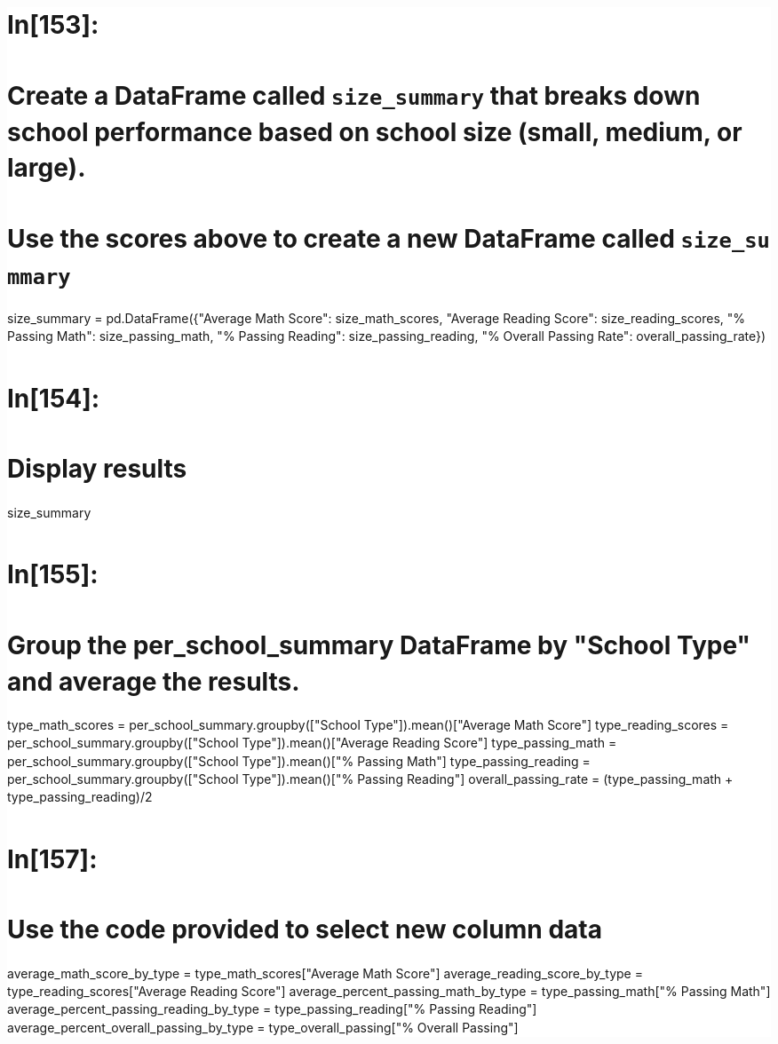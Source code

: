 
# In[153]:


# Create a DataFrame called `size_summary` that breaks down school performance based on school size (small, medium, or large).
# Use the scores above to create a new DataFrame called `size_summary`
size_summary = pd.DataFrame({"Average Math Score": size_math_scores,
                             "Average Reading Score": size_reading_scores,
                             "% Passing Math": size_passing_math,
                             "% Passing Reading": size_passing_reading,
                             "% Overall Passing Rate": overall_passing_rate})


# In[154]:


# Display results
size_summary


# In[155]:


# Group the per_school_summary DataFrame by "School Type" and average the results.
type_math_scores = per_school_summary.groupby(["School Type"]).mean()["Average Math Score"]
type_reading_scores = per_school_summary.groupby(["School Type"]).mean()["Average Reading Score"]
type_passing_math = per_school_summary.groupby(["School Type"]).mean()["% Passing Math"]
type_passing_reading = per_school_summary.groupby(["School Type"]).mean()["% Passing Reading"]
overall_passing_rate = (type_passing_math + type_passing_reading)/2


# In[157]:


# Use the code provided to select new column data
average_math_score_by_type = type_math_scores["Average Math Score"]
average_reading_score_by_type = type_reading_scores["Average Reading Score"]
average_percent_passing_math_by_type = type_passing_math["% Passing Math"]
average_percent_passing_reading_by_type = type_passing_reading["% Passing Reading"]
average_percent_overall_passing_by_type = type_overall_passing["% Overall Passing"]
